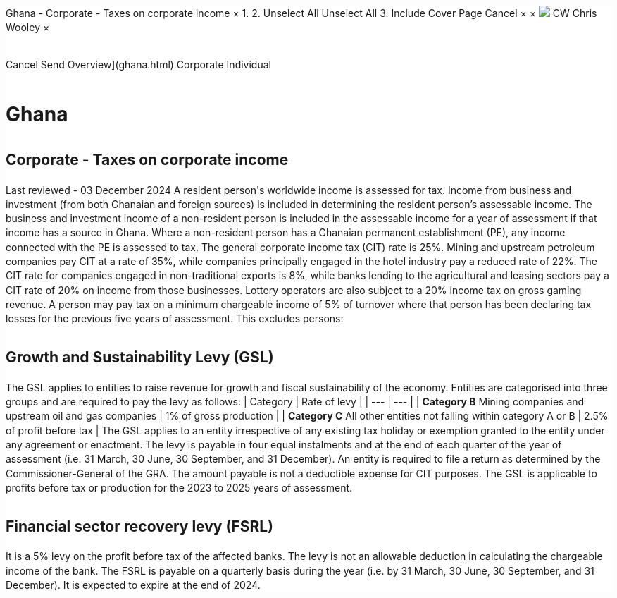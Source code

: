 Ghana - Corporate - Taxes on corporate income
×
1.
2.
Unselect All
Unselect All
3.
Include Cover Page
Cancel
×
×
![](-/media/world-wide-tax-summaries/attachments/global---chris-wooley.ashx%3Frev=ac5e5f3223b34096b1afc2a6009c7320&revision=ac5e5f32-23b3-4096-b1af-c2a6009c7320&hash=859B7ADC84DC2CBEC9760E9E6EE7DE6D0A8BFCDF)
CW
Chris Wooley
×
######
Cancel
Send
Overview](ghana.html)
Corporate
Individual
# Ghana
## Corporate - Taxes on corporate income
Last reviewed - 03 December 2024
A resident person's worldwide income is assessed for tax. Income from business and investment (from both Ghanaian and foreign sources) is included in determining the resident person’s assessable income.
The business and investment income of a non-resident person is included in the assessable income for a year of assessment if that income has a source in Ghana. Where a non-resident person has a Ghanaian permanent establishment (PE), any income connected with the PE is assessed to tax.
The general corporate income tax (CIT) rate is 25%.
Mining and upstream petroleum companies pay CIT at a rate of 35%, while companies principally engaged in the hotel industry pay a reduced rate of 22%.
The CIT rate for companies engaged in non-traditional exports is 8%, while banks lending to the agricultural and leasing sectors pay a CIT rate of 20% on income from those businesses. Lottery operators are also subject to a 20% income tax on gross gaming revenue.
A person may pay tax on a minimum chargeable income of 5% of turnover where that person has been declaring tax losses for the previous five years of assessment. This excludes persons:
## Growth and Sustainability Levy (GSL)
The GSL applies to entities to raise revenue for growth and fiscal sustainability of the economy. Entities are categorised into three groups and are required to pay the levy as follows:
| Category | Rate of levy |
| --- | --- |
| **Category B**  Mining companies and upstream oil and gas companies | 1% of gross production |
| **Category C**  All other entities not falling within category A or B | 2.5% of profit before tax |
The GSL applies to an entity irrespective of any existing tax holiday or exemption granted to the entity under any agreement or enactment.
The levy is payable in four equal instalments and at the end of each quarter of the year of assessment (i.e. 31 March, 30 June, 30 September, and 31 December). An entity is required to file a return as determined by the Commissioner-General of the GRA. The amount payable is not a deductible expense for CIT purposes.
The GSL is applicable to profits before tax or production for the 2023 to 2025 years of assessment.
## Financial sector recovery levy (FSRL)
It is a 5% levy on the profit before tax of the affected banks. The levy is not an allowable deduction in calculating the chargeable income of the bank.
The FSRL is payable on a quarterly basis during the year (i.e. by 31 March, 30 June, 30 September, and 31 December). It is expected to expire at the end of 2024.
